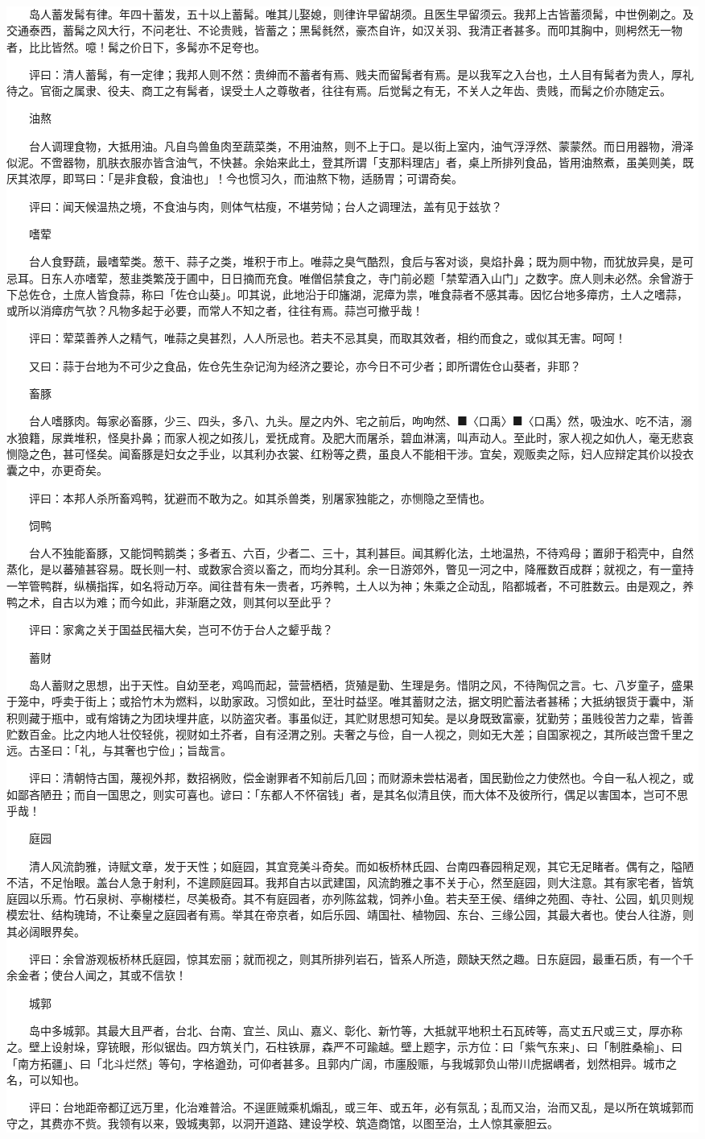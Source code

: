 　　岛人蓄发髯有律。年四十蓄发，五十以上蓄髯。唯其儿娶媳，则律许早留胡须。且医生早留须云。我邦上古皆蓄须髯，中世例剃之。及交通泰西，蓄髯之风大行，不问老壮、不论贵贱，皆蓄之；黑髯毵然，豪杰自许，如汉关羽、我清正者甚多。而叩其胸中，则枵然无一物者，比比皆然。噫！髯之价日下，多髯亦不足夸也。

　　评曰：清人蓄髯，有一定律；我邦人则不然：贵绅而不蓄者有焉、贱夫而留髯者有焉。是以我军之入台也，土人目有髯者为贵人，厚礼待之。官衙之属隶、役夫、商工之有髯者，误受土人之尊敬者，往往有焉。后觉髯之有无，不关人之年齿、贵贱，而髯之价亦随定云。

　　油熬

　　台人调理食物，大抵用油。凡自鸟兽鱼肉至蔬菜类，不用油熬，则不上于口。是以街上室内，油气浮浮然、蒙蒙然。而日用器物，滑泽似泥。不啻器物，肌肤衣服亦皆含油气，不快甚。余始来此土，登其所谓「支那料理店」者，桌上所排列食品，皆用油熬煮，虽美则美，既厌其浓厚，即骂曰：「是非食殽，食油也」！今也惯习久，而油熬下物，适肠胃；可谓奇矣。

　　评曰：闻天候温热之境，不食油与肉，则体气枯瘦，不堪劳恸；台人之调理法，盖有见于兹欤？

　　嗜荤

　　台人食野蔬，最嗜荤类。葱干、蒜子之类，堆积于市上。唯蒜之臭气酷烈，食后与客对谈，臭焰扑鼻；既为厕中物，而犹放异臭，是可忌耳。日东人亦嗜荤，葱韭类繁茂于圃中，日日摘而充食。唯僧侣禁食之，寺门前必题「禁荤酒入山门」之数字。庶人则未必然。余曾游于下总佐仓，土庶人皆食蒜，称曰「佐仓山葵」。叩其说，此地沿于印旛湖，泥瘴为祟，唯食蒜者不感其毒。因忆台地多瘴疠，土人之嗜蒜，或所以消瘴疠气欤？凡物多起于必要，而常人不知之者，往往有焉。蒜岂可撤乎哉！

　　评曰：荤菜善养人之精气，唯蒜之臭甚烈，人人所忌也。若夫不忌其臭，而取其效者，相约而食之，或似其无害。呵呵！

　　又曰：蒜于台地为不可少之食品，佐仓先生杂记洵为经济之要论，亦今日不可少者；即所谓佐仓山葵者，非耶？

　　畜豚

　　台人嗜豚肉。每家必畜豚，少三、四头，多八、九头。屋之内外、宅之前后，呴呴然、■〈口禹〉■〈口禹〉然，吸浊水、吃不洁，溺水狼籍，尿粪堆积，怪臭扑鼻；而家人视之如孩儿，爱抚成育。及肥大而屠杀，碧血淋漓，叫声动人。至此时，家人视之如仇人，毫无悲哀恻隐之色，甚可怪矣。闻畜豚是妇女之手业，以其利办衣裳、红粉等之费，虽良人不能相干涉。宜矣，观贩卖之际，妇人应辩定其价以投衣囊之中，亦更奇矣。

　　评曰：本邦人杀所畜鸡鸭，犹避而不敢为之。如其杀兽类，别屠家独能之，亦恻隐之至情也。

　　饲鸭

　　台人不独能畜豚，又能饲鸭鹅类；多者五、六百，少者二、三十，其利甚巨。闻其孵化法，土地温热，不待鸡母；置卵于稻壳中，自然蒸化，是以蕃殖甚容易。既长则一村、或数家合资以畜之，而均分其利。余一日游郊外，瞥见一河之中，降雁数百成群；就视之，有一童持一竿管鸭群，纵横指挥，如名将动万卒。闻往昔有朱一贵者，巧养鸭，土人以为神；朱乘之企动乱，陷都城者，不可胜数云。由是观之，养鸭之术，自古以为难；而今如此，非渐磨之效，则其何以至此乎？

　　评曰：家禽之关于国益民福大矣，岂可不仿于台人之颦乎哉？

　　蓄财

　　岛人蓄财之思想，出于天性。自幼至老，鸡鸣而起，营营栖栖，货殖是勤、生理是务。惜阴之风，不待陶侃之言。七、八岁童子，盛果于笼中，呼卖于街上；或拾竹木为燃料，以助家政。习惯如此，至壮时益坚。唯其蓄财之法，据文明贮蓄法者甚稀；大抵纳银货于囊中，渐积则藏于瓶中，或有熔铸之为团块埋井底，以防盗灾者。事虽似迂，其贮财思想可知矣。是以身既致富豪，犹勤劳；虽贱役苦力之辈，皆善贮数百金。比之内地人壮佼轻佻，视财如土芥者，自有泾渭之别。夫奢之与俭，自一人视之，则如无大差；自国家视之，其所岐岂啻千里之远。古圣曰：「礼，与其奢也宁俭」；旨哉言。

　　评曰：清朝恃古国，蔑视外邦，数招祸败，偿金谢罪者不知前后几回；而财源未尝枯渴者，国民勤俭之力使然也。今自一私人视之，或如鄙吝陋丑；而自一国思之，则实可喜也。谚曰：「东都人不怀宿钱」者，是其名似清且侠，而大体不及彼所行，偶足以害国本，岂可不思乎哉！

　　庭园

　　清人风流韵雅，诗赋文章，发于天性；如庭园，其宜竞美斗奇矣。而如板桥林氏园、台南四春园稍足观，其它无足睹者。偶有之，隘陋不洁，不足怡眼。盖台人急于射利，不遑顾庭园耳。我邦自古以武建国，风流韵雅之事不关于心，然至庭园，则大注意。其有家宅者，皆筑庭园以乐焉。竹石泉树、亭榭楼栏，尽美极奇。其不有庭园者，亦列陈盆栽，饲养小鱼。若夫至王侯、缙绅之苑囿、寺社、公园，虮贝则规模宏壮、结构瑰琦，不让秦皇之庭园者有焉。举其在帝京者，如后乐园、靖国社、植物园、东台、三缘公园，其最大者也。使台人往游，则其必阔眼界矣。

　　评曰：余曾游观板桥林氏庭园，惊其宏丽；就而视之，则其所排列岩石，皆系人所造，颇缺天然之趣。日东庭园，最重石质，有一个千余金者；使台人闻之，其或不信欤！

　　城郭

　　岛中多城郭。其最大且严者，台北、台南、宜兰、凤山、嘉义、彰化、新竹等，大抵就平地积土石瓦砖等，高丈五尺或三丈，厚亦称之。壁上设射垛，穿铳眼，形似锯齿。四方筑关门，石柱铁扉，森严不可踰越。壁上题字，示方位：曰「紫气东来」、曰「制胜桑榆」、曰「南方拓疆」、曰「北斗烂然」等句，字格遒劲，可仰者甚多。且郭内广阔，市廛殷赈，与我城郭负山带川虎据嵎者，划然相异。城市之名，可以知也。

　　评曰：台地距帝都辽远万里，化治难普洽。不逞匪贼乘机煽乱，或三年、或五年，必有氛乱；乱而又治，治而又乱，是以所在筑城郭而守之，其费亦不赀。我领有以来，毁城夷郭，以洞开道路、建设学校、筑造商馆，以图至治，土人惊其豪胆云。
